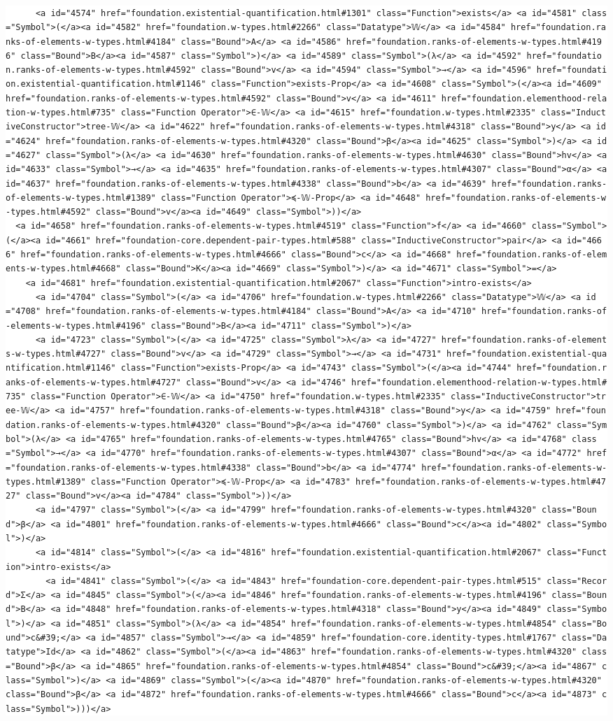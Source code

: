           <a id="4574" href="foundation.existential-quantification.html#1301" class="Function">exists</a> <a id="4581" class="Symbol">(</a><a id="4582" href="foundation.w-types.html#2266" class="Datatype">𝕎</a> <a id="4584" href="foundation.ranks-of-elements-w-types.html#4184" class="Bound">A</a> <a id="4586" href="foundation.ranks-of-elements-w-types.html#4196" class="Bound">B</a><a id="4587" class="Symbol">)</a> <a id="4589" class="Symbol">(λ</a> <a id="4592" href="foundation.ranks-of-elements-w-types.html#4592" class="Bound">v</a> <a id="4594" class="Symbol">→</a> <a id="4596" href="foundation.existential-quantification.html#1146" class="Function">exists-Prop</a> <a id="4608" class="Symbol">(</a><a id="4609" href="foundation.ranks-of-elements-w-types.html#4592" class="Bound">v</a> <a id="4611" href="foundation.elementhood-relation-w-types.html#735" class="Function Operator">∈-𝕎</a> <a id="4615" href="foundation.w-types.html#2335" class="InductiveConstructor">tree-𝕎</a> <a id="4622" href="foundation.ranks-of-elements-w-types.html#4318" class="Bound">y</a> <a id="4624" href="foundation.ranks-of-elements-w-types.html#4320" class="Bound">β</a><a id="4625" class="Symbol">)</a> <a id="4627" class="Symbol">(λ</a> <a id="4630" href="foundation.ranks-of-elements-w-types.html#4630" class="Bound">hv</a> <a id="4633" class="Symbol">→</a> <a id="4635" href="foundation.ranks-of-elements-w-types.html#4307" class="Bound">α</a> <a id="4637" href="foundation.ranks-of-elements-w-types.html#4338" class="Bound">b</a> <a id="4639" href="foundation.ranks-of-elements-w-types.html#1389" class="Function Operator">≼-𝕎-Prop</a> <a id="4648" href="foundation.ranks-of-elements-w-types.html#4592" class="Bound">v</a><a id="4649" class="Symbol">))</a>
      <a id="4658" href="foundation.ranks-of-elements-w-types.html#4519" class="Function">f</a> <a id="4660" class="Symbol">(</a><a id="4661" href="foundation-core.dependent-pair-types.html#588" class="InductiveConstructor">pair</a> <a id="4666" href="foundation.ranks-of-elements-w-types.html#4666" class="Bound">c</a> <a id="4668" href="foundation.ranks-of-elements-w-types.html#4668" class="Bound">K</a><a id="4669" class="Symbol">)</a> <a id="4671" class="Symbol">=</a>
        <a id="4681" href="foundation.existential-quantification.html#2067" class="Function">intro-exists</a>
          <a id="4704" class="Symbol">(</a> <a id="4706" href="foundation.w-types.html#2266" class="Datatype">𝕎</a> <a id="4708" href="foundation.ranks-of-elements-w-types.html#4184" class="Bound">A</a> <a id="4710" href="foundation.ranks-of-elements-w-types.html#4196" class="Bound">B</a><a id="4711" class="Symbol">)</a>
          <a id="4723" class="Symbol">(</a> <a id="4725" class="Symbol">λ</a> <a id="4727" href="foundation.ranks-of-elements-w-types.html#4727" class="Bound">v</a> <a id="4729" class="Symbol">→</a> <a id="4731" href="foundation.existential-quantification.html#1146" class="Function">exists-Prop</a> <a id="4743" class="Symbol">(</a><a id="4744" href="foundation.ranks-of-elements-w-types.html#4727" class="Bound">v</a> <a id="4746" href="foundation.elementhood-relation-w-types.html#735" class="Function Operator">∈-𝕎</a> <a id="4750" href="foundation.w-types.html#2335" class="InductiveConstructor">tree-𝕎</a> <a id="4757" href="foundation.ranks-of-elements-w-types.html#4318" class="Bound">y</a> <a id="4759" href="foundation.ranks-of-elements-w-types.html#4320" class="Bound">β</a><a id="4760" class="Symbol">)</a> <a id="4762" class="Symbol">(λ</a> <a id="4765" href="foundation.ranks-of-elements-w-types.html#4765" class="Bound">hv</a> <a id="4768" class="Symbol">→</a> <a id="4770" href="foundation.ranks-of-elements-w-types.html#4307" class="Bound">α</a> <a id="4772" href="foundation.ranks-of-elements-w-types.html#4338" class="Bound">b</a> <a id="4774" href="foundation.ranks-of-elements-w-types.html#1389" class="Function Operator">≼-𝕎-Prop</a> <a id="4783" href="foundation.ranks-of-elements-w-types.html#4727" class="Bound">v</a><a id="4784" class="Symbol">))</a>
          <a id="4797" class="Symbol">(</a> <a id="4799" href="foundation.ranks-of-elements-w-types.html#4320" class="Bound">β</a> <a id="4801" href="foundation.ranks-of-elements-w-types.html#4666" class="Bound">c</a><a id="4802" class="Symbol">)</a>
          <a id="4814" class="Symbol">(</a> <a id="4816" href="foundation.existential-quantification.html#2067" class="Function">intro-exists</a>
            <a id="4841" class="Symbol">(</a> <a id="4843" href="foundation-core.dependent-pair-types.html#515" class="Record">Σ</a> <a id="4845" class="Symbol">(</a><a id="4846" href="foundation.ranks-of-elements-w-types.html#4196" class="Bound">B</a> <a id="4848" href="foundation.ranks-of-elements-w-types.html#4318" class="Bound">y</a><a id="4849" class="Symbol">)</a> <a id="4851" class="Symbol">(λ</a> <a id="4854" href="foundation.ranks-of-elements-w-types.html#4854" class="Bound">c&#39;</a> <a id="4857" class="Symbol">→</a> <a id="4859" href="foundation-core.identity-types.html#1767" class="Datatype">Id</a> <a id="4862" class="Symbol">(</a><a id="4863" href="foundation.ranks-of-elements-w-types.html#4320" class="Bound">β</a> <a id="4865" href="foundation.ranks-of-elements-w-types.html#4854" class="Bound">c&#39;</a><a id="4867" class="Symbol">)</a> <a id="4869" class="Symbol">(</a><a id="4870" href="foundation.ranks-of-elements-w-types.html#4320" class="Bound">β</a> <a id="4872" href="foundation.ranks-of-elements-w-types.html#4666" class="Bound">c</a><a id="4873" class="Symbol">)))</a>